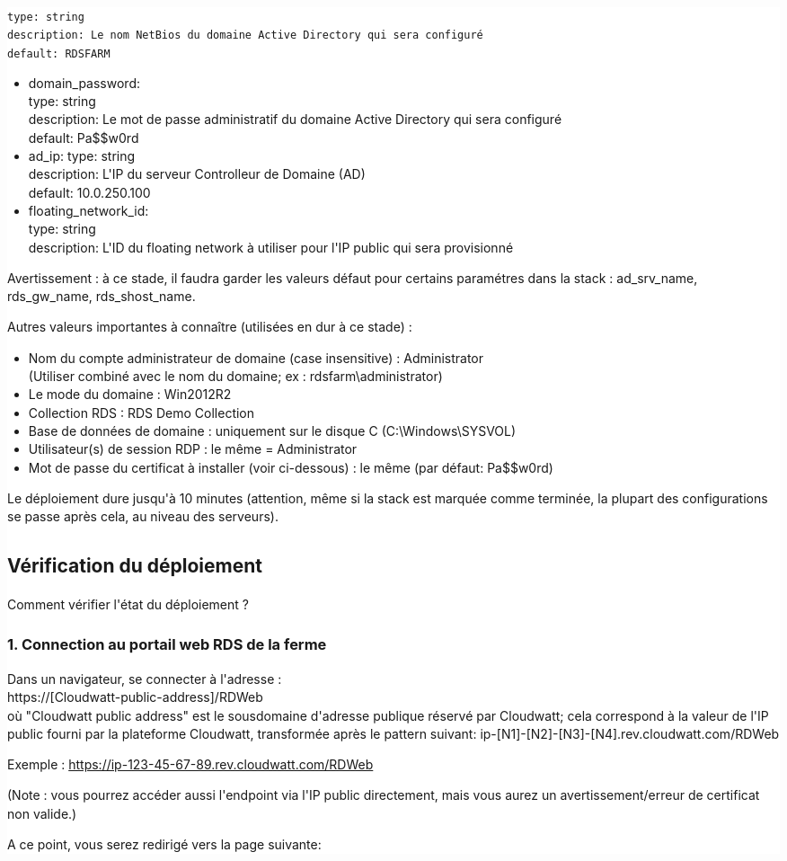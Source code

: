     type: string  
    description: Le nom NetBios du domaine Active Directory qui sera configuré  
    default: RDSFARM
  - domain_password:  
    type: string  
    description: Le mot de passe administratif du domaine Active Directory qui sera configuré  
    default: Pa$$w0rd
  - ad_ip: 
    type: string  
    description: L'IP du serveur Controlleur de Domaine (AD)  
    default: 10.0.250.100  
  - floating_network_id:   
    type: string  
    description: L'ID du floating network à utiliser pour l'IP public qui sera provisionné   

Avertissement : à ce stade, il faudra garder les valeurs défaut pour certains paramétres dans la stack : ad_srv_name, rds_gw_name, rds_shost_name.


Autres valeurs importantes à connaître (utilisées en dur à ce stade) :

- Nom du compte administrateur de domaine (case insensitive) : Administrator  
  (Utiliser combiné avec le nom du domaine; ex : rdsfarm\administrator) 
- Le mode du domaine : Win2012R2
- Collection RDS : RDS Demo Collection 
- Base de données de domaine : uniquement sur le disque C (C:\Windows\SYSVOL)
- Utilisateur(s) de session RDP : le même = Administrator
- Mot de passe du certificat à installer (voir ci-dessous) : le même (par défaut: Pa$$w0rd) 

Le déploiement dure jusqu'à 10 minutes (attention, même si la stack est marquée comme terminée, la plupart des configurations se passe après cela, au niveau des serveurs). 

## Vérification du déploiement

Comment vérifier l'état du déploiement ?

### 1. Connection au portail web RDS de la ferme

Dans un navigateur, se connecter à l'adresse :  
https://[Cloudwatt-public-address]/RDWeb  
 où "Cloudwatt public address" est le sousdomaine d'adresse publique réservé par Cloudwatt; cela correspond à la valeur de l'IP public fourni par la plateforme Cloudwatt, transformée après le pattern suivant: ip-[N1]-[N2]-[N3]-[N4].rev.cloudwatt.com/RDWeb

Exemple : https://ip-123-45-67-89.rev.cloudwatt.com/RDWeb

(Note : vous pourrez accéder aussi l'endpoint via l'IP public directement, mais vous aurez un avertissement/erreur de certificat non valide.)

A ce point, vous serez redirigé vers la page suivante:
